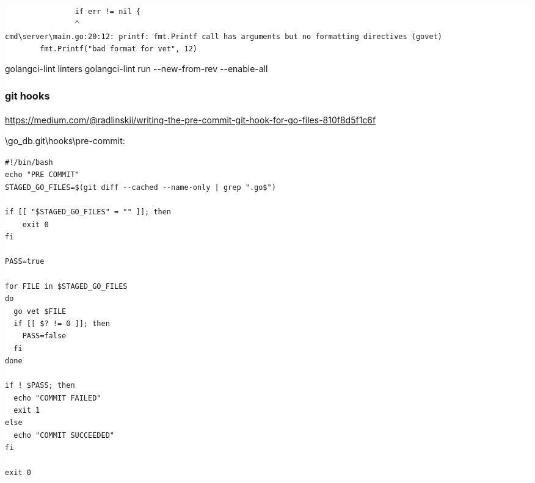 ```internal\storage\postgress\sql\sql.go:87:3: SA9003: empty branch (staticcheck)
                if err != nil {
                ^
cmd\server\main.go:20:12: printf: fmt.Printf call has arguments but no formatting directives (govet)
        fmt.Printf("bad format for vet", 12)
```

golangci-lint linters
golangci-lint run --new-from-rev --enable-all

### git hooks

https://medium.com/@radlinskii/writing-the-pre-commit-git-hook-for-go-files-810f8d5f1c6f

\go_db\.git\hooks\pre-commit:

```
#!/bin/bash
echo "PRE COMMIT"
STAGED_GO_FILES=$(git diff --cached --name-only | grep ".go$")

if [[ "$STAGED_GO_FILES" = "" ]]; then
    exit 0
fi

PASS=true

for FILE in $STAGED_GO_FILES
do
  go vet $FILE
  if [[ $? != 0 ]]; then
    PASS=false
  fi
done

if ! $PASS; then
  echo "COMMIT FAILED"
  exit 1
else
  echo "COMMIT SUCCEEDED"
fi

exit 0
```
